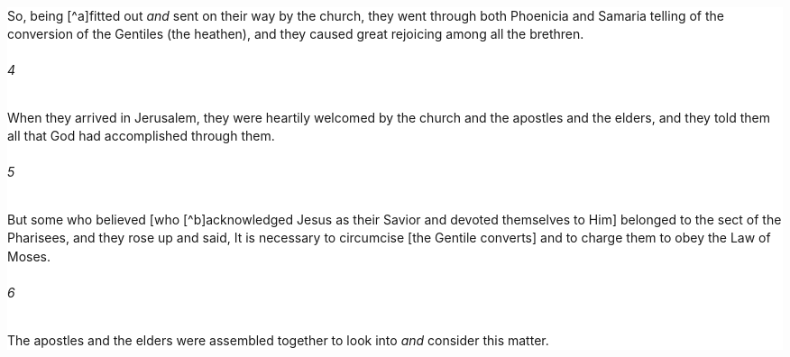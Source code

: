 



So, being [^a]fitted out _and_ sent on their way by the church, they went through both Phoenicia and Samaria telling of the conversion of the Gentiles (the heathen), and they caused great rejoicing among all the brethren. 













###### 4 






When they arrived in Jerusalem, they were heartily welcomed by the church and the apostles and the elders, and they told them all that God had accomplished through them. 













###### 5 






But some who believed [who [^b]acknowledged Jesus as their Savior and devoted themselves to Him] belonged to the sect of the Pharisees, and they rose up and said, It is necessary to circumcise [the Gentile converts] and to charge them to obey the Law of Moses. 













###### 6 






The apostles and the elders were assembled together to look into _and_ consider this matter. 








